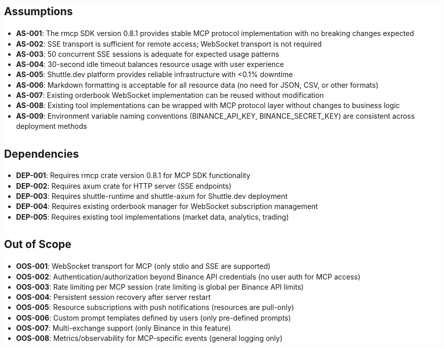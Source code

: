 ## Assumptions

- **AS-001**: The rmcp SDK version 0.8.1 provides stable MCP protocol implementation with no breaking changes expected
- **AS-002**: SSE transport is sufficient for remote access; WebSocket transport is not required
- **AS-003**: 50 concurrent SSE sessions is adequate for expected usage patterns
- **AS-004**: 30-second idle timeout balances resource usage with user experience
- **AS-005**: Shuttle.dev platform provides reliable infrastructure with <0.1% downtime
- **AS-006**: Markdown formatting is acceptable for all resource data (no need for JSON, CSV, or other formats)
- **AS-007**: Existing orderbook WebSocket implementation can be reused without modification
- **AS-008**: Existing tool implementations can be wrapped with MCP protocol layer without changes to business logic
- **AS-009**: Environment variable naming conventions (BINANCE_API_KEY, BINANCE_SECRET_KEY) are consistent across deployment methods

## Dependencies

- **DEP-001**: Requires rmcp crate version 0.8.1 for MCP SDK functionality
- **DEP-002**: Requires axum crate for HTTP server (SSE endpoints)
- **DEP-003**: Requires shuttle-runtime and shuttle-axum for Shuttle.dev deployment
- **DEP-004**: Requires existing orderbook manager for WebSocket subscription management
- **DEP-005**: Requires existing tool implementations (market data, analytics, trading)

## Out of Scope

- **OOS-001**: WebSocket transport for MCP (only stdio and SSE are supported)
- **OOS-002**: Authentication/authorization beyond Binance API credentials (no user auth for MCP access)
- **OOS-003**: Rate limiting per MCP session (rate limiting is global per Binance API limits)
- **OOS-004**: Persistent session recovery after server restart
- **OOS-005**: Resource subscriptions with push notifications (resources are pull-only)
- **OOS-006**: Custom prompt templates defined by users (only pre-defined prompts)
- **OOS-007**: Multi-exchange support (only Binance in this feature)
- **OOS-008**: Metrics/observability for MCP-specific events (general logging only)

